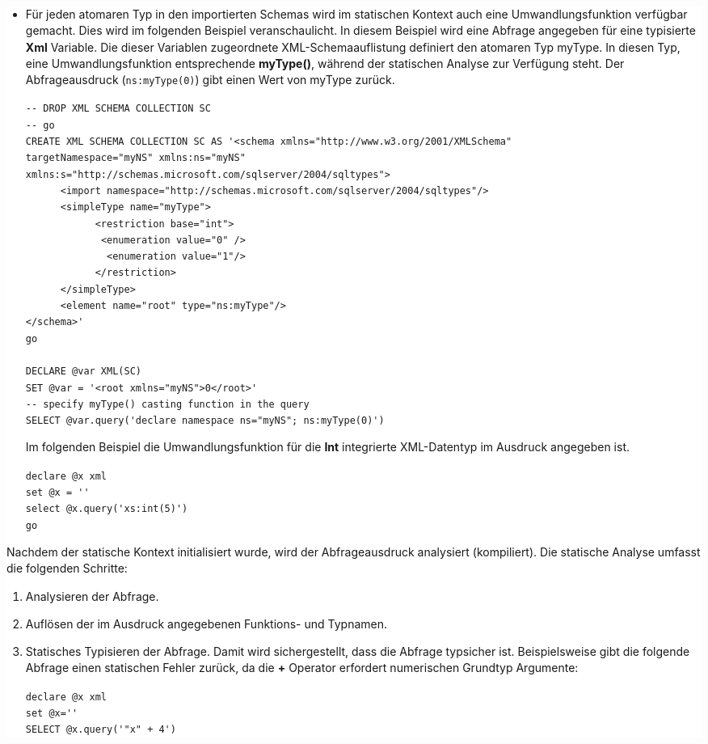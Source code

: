 -   Für jeden atomaren Typ in den importierten Schemas wird im statischen Kontext auch eine Umwandlungsfunktion verfügbar gemacht. Dies wird im folgenden Beispiel veranschaulicht. In diesem Beispiel wird eine Abfrage angegeben für eine typisierte **Xml** Variable. Die dieser Variablen zugeordnete XML-Schemaauflistung definiert den atomaren Typ myType. In diesen Typ, eine Umwandlungsfunktion entsprechende **myType()**, während der statischen Analyse zur Verfügung steht. Der Abfrageausdruck (`ns:myType(0)`) gibt einen Wert von myType zurück.  
  
    ```  
    -- DROP XML SCHEMA COLLECTION SC  
    -- go  
    CREATE XML SCHEMA COLLECTION SC AS '<schema xmlns="http://www.w3.org/2001/XMLSchema"   
    targetNamespace="myNS" xmlns:ns="myNS"  
    xmlns:s="http://schemas.microsoft.com/sqlserver/2004/sqltypes">  
          <import namespace="http://schemas.microsoft.com/sqlserver/2004/sqltypes"/>  
          <simpleType name="myType">  
                <restriction base="int">  
                 <enumeration value="0" />  
                  <enumeration value="1"/>  
                </restriction>  
          </simpleType>  
          <element name="root" type="ns:myType"/>  
    </schema>'  
    go  
  
    DECLARE @var XML(SC)  
    SET @var = '<root xmlns="myNS">0</root>'  
    -- specify myType() casting function in the query  
    SELECT @var.query('declare namespace ns="myNS"; ns:myType(0)')  
    ```  
  
     Im folgenden Beispiel die Umwandlungsfunktion für die **Int** integrierte XML-Datentyp im Ausdruck angegeben ist.  
  
    ```  
    declare @x xml  
    set @x = ''  
    select @x.query('xs:int(5)')  
    go  
    ```  
  
 Nachdem der statische Kontext initialisiert wurde, wird der Abfrageausdruck analysiert (kompiliert). Die statische Analyse umfasst die folgenden Schritte:  
  
1.  Analysieren der Abfrage.  
  
2.  Auflösen der im Ausdruck angegebenen Funktions- und Typnamen.  
  
3.  Statisches Typisieren der Abfrage. Damit wird sichergestellt, dass die Abfrage typsicher ist. Beispielsweise gibt die folgende Abfrage einen statischen Fehler zurück, da die **+** Operator erfordert numerischen Grundtyp Argumente:  
  
    ```  
    declare @x xml  
    set @x=''  
    SELECT @x.query('"x" + 4')  
    ```  
  